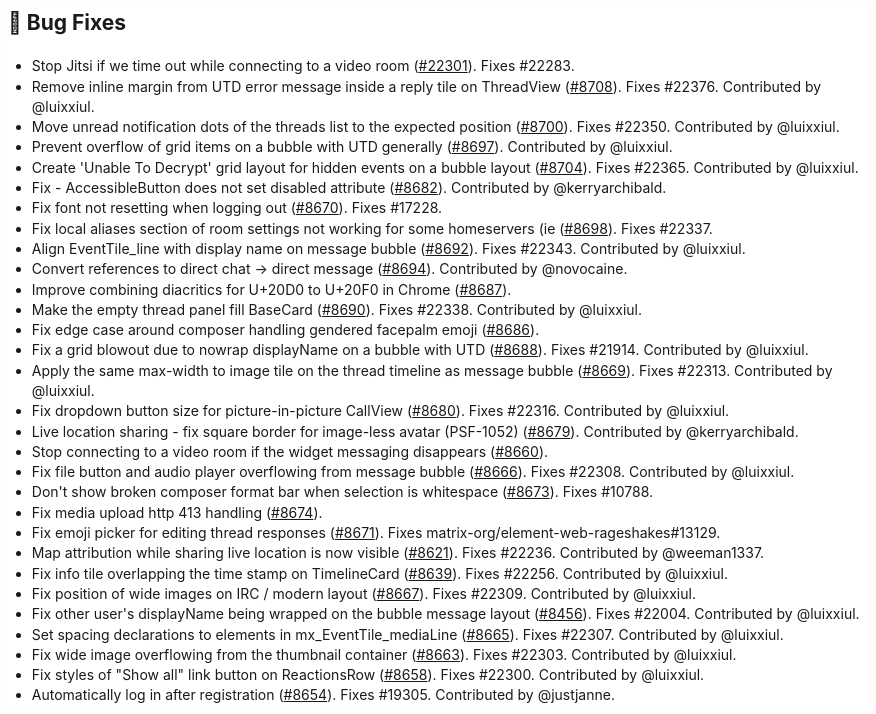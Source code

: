 ## 🐛 Bug Fixes
 * Stop Jitsi if we time out while connecting to a video room ([\#22301](https://github.com/vector-im/element-web/pull/22301)). Fixes #22283.
 * Remove inline margin from UTD error message inside a reply tile on ThreadView ([\#8708](https://github.com/matrix-org/matrix-react-sdk/pull/8708)). Fixes #22376. Contributed by @luixxiul.
 * Move unread notification dots of the threads list to the expected position ([\#8700](https://github.com/matrix-org/matrix-react-sdk/pull/8700)). Fixes #22350. Contributed by @luixxiul.
 * Prevent overflow of grid items on a bubble with UTD generally ([\#8697](https://github.com/matrix-org/matrix-react-sdk/pull/8697)). Contributed by @luixxiul.
 * Create 'Unable To Decrypt' grid layout for hidden events on a bubble layout ([\#8704](https://github.com/matrix-org/matrix-react-sdk/pull/8704)). Fixes #22365. Contributed by @luixxiul.
 * Fix - AccessibleButton does not set disabled attribute ([\#8682](https://github.com/matrix-org/matrix-react-sdk/pull/8682)). Contributed by @kerryarchibald.
 * Fix font not resetting when logging out ([\#8670](https://github.com/matrix-org/matrix-react-sdk/pull/8670)). Fixes #17228.
 * Fix local aliases section of room settings not working for some homeservers (ie ([\#8698](https://github.com/matrix-org/matrix-react-sdk/pull/8698)). Fixes #22337.
 * Align EventTile_line with display name on message bubble ([\#8692](https://github.com/matrix-org/matrix-react-sdk/pull/8692)). Fixes #22343. Contributed by @luixxiul.
 * Convert references to direct chat -> direct message ([\#8694](https://github.com/matrix-org/matrix-react-sdk/pull/8694)). Contributed by @novocaine.
 * Improve combining diacritics for U+20D0 to U+20F0 in Chrome ([\#8687](https://github.com/matrix-org/matrix-react-sdk/pull/8687)).
 * Make the empty thread panel fill BaseCard ([\#8690](https://github.com/matrix-org/matrix-react-sdk/pull/8690)). Fixes #22338. Contributed by @luixxiul.
 * Fix edge case around composer handling gendered facepalm emoji ([\#8686](https://github.com/matrix-org/matrix-react-sdk/pull/8686)).
 * Fix a grid blowout due to nowrap displayName on a bubble with UTD ([\#8688](https://github.com/matrix-org/matrix-react-sdk/pull/8688)). Fixes #21914. Contributed by @luixxiul.
 * Apply the same max-width to image tile on the thread timeline as message bubble ([\#8669](https://github.com/matrix-org/matrix-react-sdk/pull/8669)). Fixes #22313. Contributed by @luixxiul.
 * Fix dropdown button size for picture-in-picture CallView ([\#8680](https://github.com/matrix-org/matrix-react-sdk/pull/8680)). Fixes #22316. Contributed by @luixxiul.
 * Live location sharing - fix square border for image-less avatar (PSF-1052) ([\#8679](https://github.com/matrix-org/matrix-react-sdk/pull/8679)). Contributed by @kerryarchibald.
 * Stop connecting to a video room if the widget messaging disappears ([\#8660](https://github.com/matrix-org/matrix-react-sdk/pull/8660)).
 * Fix file button and audio player overflowing from message bubble ([\#8666](https://github.com/matrix-org/matrix-react-sdk/pull/8666)). Fixes #22308. Contributed by @luixxiul.
 * Don't show broken composer format bar when selection is whitespace ([\#8673](https://github.com/matrix-org/matrix-react-sdk/pull/8673)). Fixes #10788.
 * Fix media upload http 413 handling ([\#8674](https://github.com/matrix-org/matrix-react-sdk/pull/8674)).
 * Fix emoji picker for editing thread responses ([\#8671](https://github.com/matrix-org/matrix-react-sdk/pull/8671)). Fixes matrix-org/element-web-rageshakes#13129.
 * Map attribution while sharing live location is now visible ([\#8621](https://github.com/matrix-org/matrix-react-sdk/pull/8621)). Fixes #22236. Contributed by @weeman1337.
 * Fix info tile overlapping the time stamp on TimelineCard ([\#8639](https://github.com/matrix-org/matrix-react-sdk/pull/8639)). Fixes #22256. Contributed by @luixxiul.
 * Fix position of wide images on IRC / modern layout ([\#8667](https://github.com/matrix-org/matrix-react-sdk/pull/8667)). Fixes #22309. Contributed by @luixxiul.
 * Fix other user's displayName being wrapped on the bubble message layout ([\#8456](https://github.com/matrix-org/matrix-react-sdk/pull/8456)). Fixes #22004. Contributed by @luixxiul.
 * Set spacing declarations to elements in mx_EventTile_mediaLine ([\#8665](https://github.com/matrix-org/matrix-react-sdk/pull/8665)). Fixes #22307. Contributed by @luixxiul.
 * Fix wide image overflowing from the thumbnail container ([\#8663](https://github.com/matrix-org/matrix-react-sdk/pull/8663)). Fixes #22303. Contributed by @luixxiul.
 * Fix styles of "Show all" link button on ReactionsRow ([\#8658](https://github.com/matrix-org/matrix-react-sdk/pull/8658)). Fixes #22300. Contributed by @luixxiul.
 * Automatically log in after registration ([\#8654](https://github.com/matrix-org/matrix-react-sdk/pull/8654)). Fixes #19305. Contributed by @justjanne.